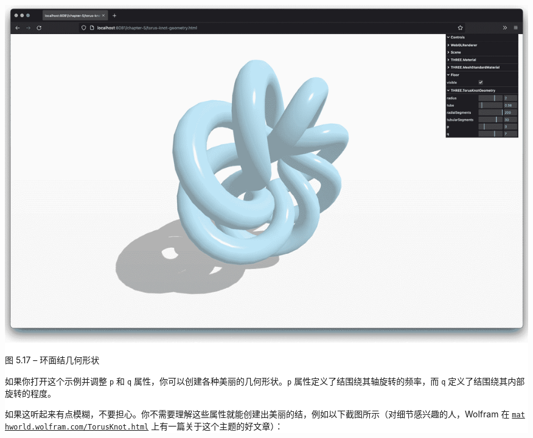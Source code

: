 ![图 5.17 – 环面结几何形状](img/Figure_5.17_B18726.jpg)

图 5.17 – 环面结几何形状

如果你打开这个示例并调整 `p` 和 `q` 属性，你可以创建各种美丽的几何形状。`p` 属性定义了结围绕其轴旋转的频率，而 `q` 定义了结围绕其内部旋转的程度。

如果这听起来有点模糊，不要担心。你不需要理解这些属性就能创建出美丽的结，例如以下截图所示（对细节感兴趣的人，Wolfram 在 [`mathworld.wolfram.com/TorusKnot.html`](https://mathworld.wolfram.com/TorusKnot.html) 上有一篇关于这个主题的好文章）：
